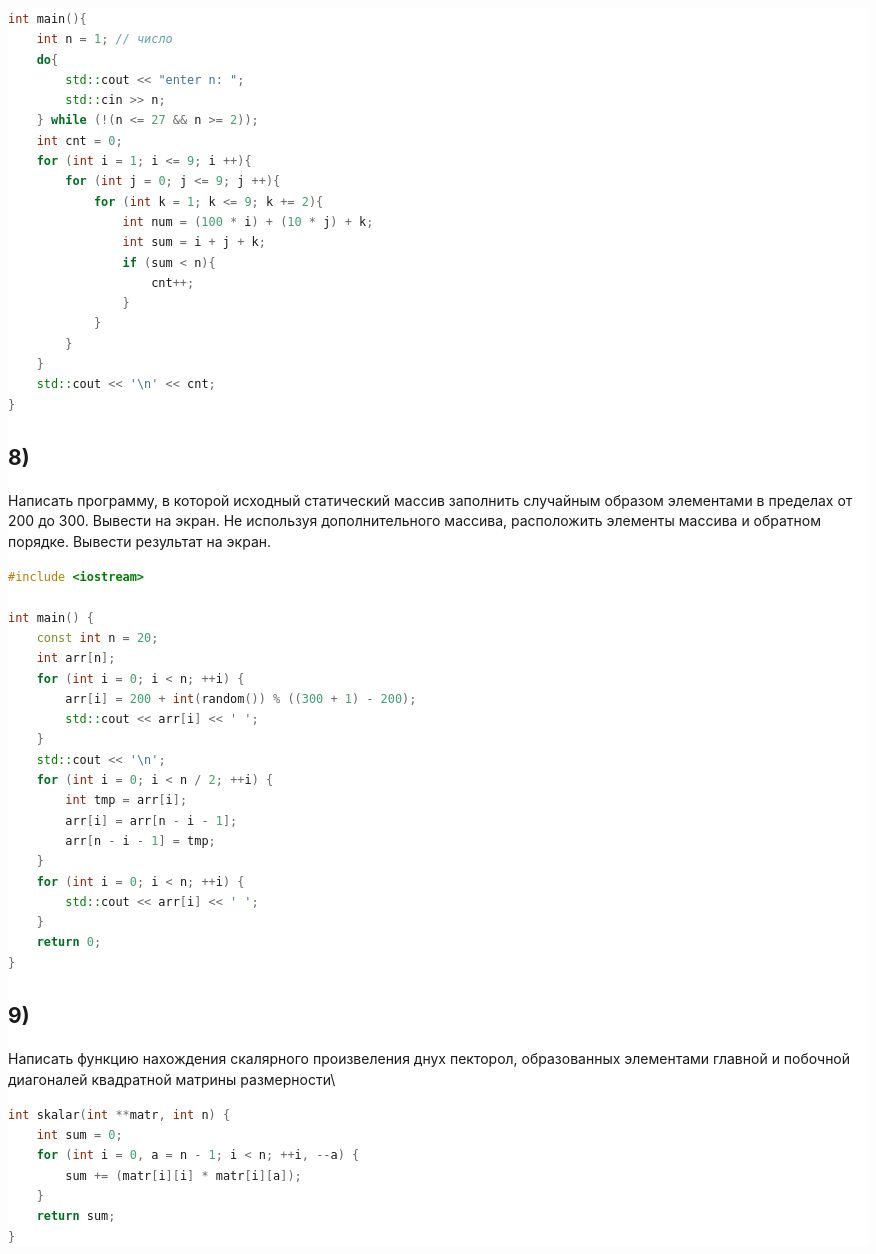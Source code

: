 ```cpp
int main(){  
    int n = 1; // число  
    do{  
        std::cout << "enter n: ";  
        std::cin >> n;  
    } while (!(n <= 27 && n >= 2));  
    int cnt = 0;  
    for (int i = 1; i <= 9; i ++){  
        for (int j = 0; j <= 9; j ++){  
            for (int k = 1; k <= 9; k += 2){  
                int num = (100 * i) + (10 * j) + k;  
                int sum = i + j + k;  
                if (sum < n){  
                    cnt++;  
                }  
            }  
        }  
    }  
    std::cout << '\n' << cnt;  
}
```
## 8)
Написать программу, в которой исходный статический массив заполнить случайным образом элементами в пределах от 200 до 300. Вывести на экран.
Не используя дополнительного массива, расположить элементы массива и обратном порядке. Вывести результат на экран.
```cpp
#include <iostream>  
  
int main() {  
    const int n = 20;  
    int arr[n];  
    for (int i = 0; i < n; ++i) {  
        arr[i] = 200 + int(random()) % ((300 + 1) - 200);  
        std::cout << arr[i] << ' ';  
    }  
    std::cout << '\n';  
    for (int i = 0; i < n / 2; ++i) {  
        int tmp = arr[i];  
        arr[i] = arr[n - i - 1];  
        arr[n - i - 1] = tmp;  
    }  
    for (int i = 0; i < n; ++i) {  
        std::cout << arr[i] << ' ';  
    }  
    return 0;  
}
```
## 9)
Написать функцию нахождения скалярного произвеления днух пекторол, образованных элементами главной и побочной диагоналей квадратной матрины размерности\
```cpp
int skalar(int **matr, int n) {  
    int sum = 0;  
    for (int i = 0, a = n - 1; i < n; ++i, --a) {  
        sum += (matr[i][i] * matr[i][a]);  
    }  
    return sum;  
}
```